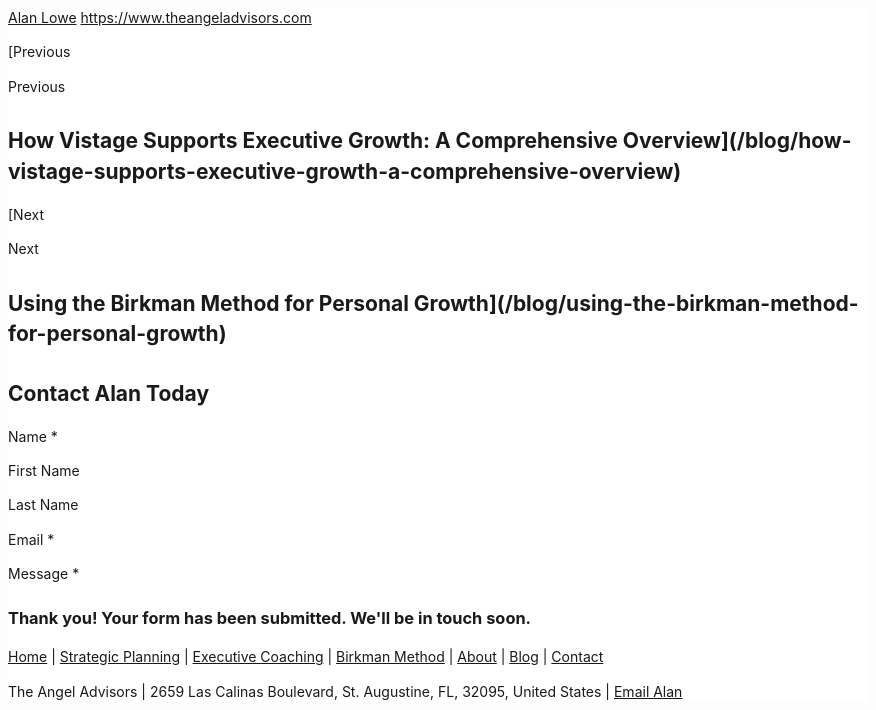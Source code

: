 [Alan Lowe](/blog?author=5afd9180a5fcac06d8f524d6)
<https://www.theangeladvisors.com>

[Previous

Previous

## How Vistage Supports Executive Growth: A Comprehensive Overview](/blog/how-vistage-supports-executive-growth-a-comprehensive-overview)
[Next

Next

## Using the Birkman Method for Personal Growth](/blog/using-the-birkman-method-for-personal-growth)

## **Contact Alan Today**

Name
\*

First Name

Last Name

Email
\*

Message
\*

### **Thank you! Your form has been submitted. We'll be in touch soon.**

[Home](/home) | [Strategic Planning](/strategic-planning) | [Executive Coaching](/executive-coaching) | [Birkman Method](/birkman-method) | [About](/about1) | [Blog](/blog) | [Contact](/contact)

The Angel Advisors | 2659 Las Calinas Boulevard, St. Augustine, FL, 32095, United States  | [Email Alan](mailto:alan@theangeladvisors.com?)